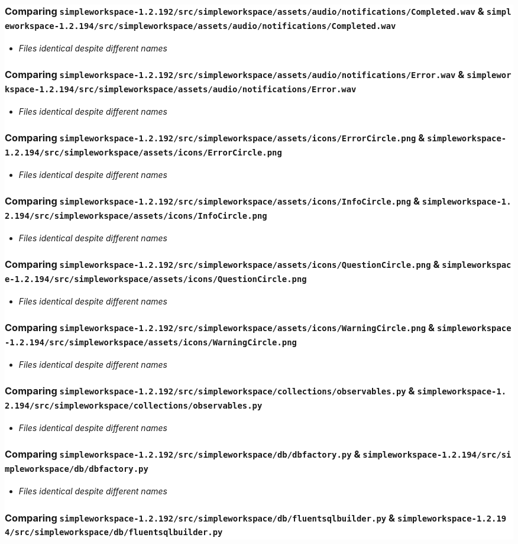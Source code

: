 ### Comparing `simpleworkspace-1.2.192/src/simpleworkspace/assets/audio/notifications/Completed.wav` & `simpleworkspace-1.2.194/src/simpleworkspace/assets/audio/notifications/Completed.wav`

 * *Files identical despite different names*

### Comparing `simpleworkspace-1.2.192/src/simpleworkspace/assets/audio/notifications/Error.wav` & `simpleworkspace-1.2.194/src/simpleworkspace/assets/audio/notifications/Error.wav`

 * *Files identical despite different names*

### Comparing `simpleworkspace-1.2.192/src/simpleworkspace/assets/icons/ErrorCircle.png` & `simpleworkspace-1.2.194/src/simpleworkspace/assets/icons/ErrorCircle.png`

 * *Files identical despite different names*

### Comparing `simpleworkspace-1.2.192/src/simpleworkspace/assets/icons/InfoCircle.png` & `simpleworkspace-1.2.194/src/simpleworkspace/assets/icons/InfoCircle.png`

 * *Files identical despite different names*

### Comparing `simpleworkspace-1.2.192/src/simpleworkspace/assets/icons/QuestionCircle.png` & `simpleworkspace-1.2.194/src/simpleworkspace/assets/icons/QuestionCircle.png`

 * *Files identical despite different names*

### Comparing `simpleworkspace-1.2.192/src/simpleworkspace/assets/icons/WarningCircle.png` & `simpleworkspace-1.2.194/src/simpleworkspace/assets/icons/WarningCircle.png`

 * *Files identical despite different names*

### Comparing `simpleworkspace-1.2.192/src/simpleworkspace/collections/observables.py` & `simpleworkspace-1.2.194/src/simpleworkspace/collections/observables.py`

 * *Files identical despite different names*

### Comparing `simpleworkspace-1.2.192/src/simpleworkspace/db/dbfactory.py` & `simpleworkspace-1.2.194/src/simpleworkspace/db/dbfactory.py`

 * *Files identical despite different names*

### Comparing `simpleworkspace-1.2.192/src/simpleworkspace/db/fluentsqlbuilder.py` & `simpleworkspace-1.2.194/src/simpleworkspace/db/fluentsqlbuilder.py`
